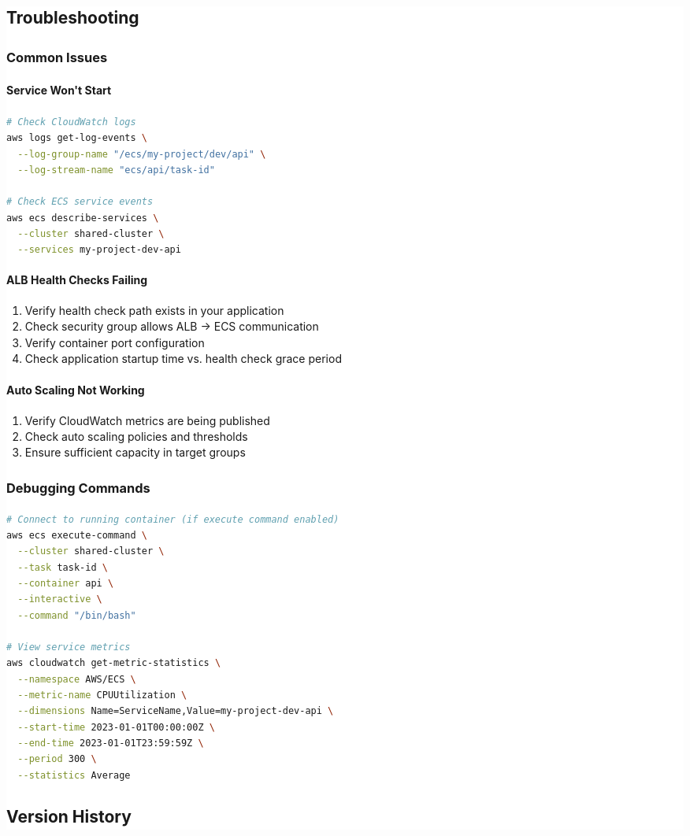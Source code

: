 ## Troubleshooting

### Common Issues

#### Service Won't Start
```bash
# Check CloudWatch logs
aws logs get-log-events \
  --log-group-name "/ecs/my-project/dev/api" \
  --log-stream-name "ecs/api/task-id"

# Check ECS service events
aws ecs describe-services \
  --cluster shared-cluster \
  --services my-project-dev-api
```

#### ALB Health Checks Failing
1. Verify health check path exists in your application
2. Check security group allows ALB → ECS communication
3. Verify container port configuration
4. Check application startup time vs. health check grace period

#### Auto Scaling Not Working
1. Verify CloudWatch metrics are being published
2. Check auto scaling policies and thresholds
3. Ensure sufficient capacity in target groups

### Debugging Commands

```bash
# Connect to running container (if execute command enabled)
aws ecs execute-command \
  --cluster shared-cluster \
  --task task-id \
  --container api \
  --interactive \
  --command "/bin/bash"

# View service metrics
aws cloudwatch get-metric-statistics \
  --namespace AWS/ECS \
  --metric-name CPUUtilization \
  --dimensions Name=ServiceName,Value=my-project-dev-api \
  --start-time 2023-01-01T00:00:00Z \
  --end-time 2023-01-01T23:59:59Z \
  --period 300 \
  --statistics Average
```

## Version History
